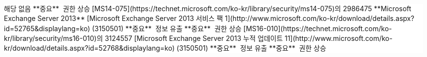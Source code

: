</td>
<td style="border:1px solid black;">
해당 없음

</td>
<td style="border:1px solid black;">
**중요**   
권한 상승

</td>
<td style="border:1px solid black;">
[MS14-075](https://technet.microsoft.com/ko-kr/library/security/ms14-075)의 2986475

</td>
</tr>
<tr>
<td style="border:1px solid black;" colspan="4">
**Microsoft Exchange Server 2013**

</td>
</tr>
<tr>
<td style="border:1px solid black;">
[Microsoft Exchange Server 2013 서비스 팩 1](http://www.microsoft.com/ko-kr/download/details.aspx?id=52765&displaylang=ko)  
(3150501)

</td>
<td style="border:1px solid black;">
**중요**   
정보 유출

</td>
<td style="border:1px solid black;">
**중요**   
권한 상승

</td>
<td style="border:1px solid black;">
[MS16-010](https://technet.microsoft.com/ko-kr/library/security/ms16-010)의 3124557

</td>
</tr>
<tr>
<td style="border:1px solid black;">
[Microsoft Exchange Server 2013 누적 업데이트 11](http://www.microsoft.com/ko-kr/download/details.aspx?id=52768&displaylang=ko)  
(3150501)

</td>
<td style="border:1px solid black;">
**중요**   
정보 유출

</td>
<td style="border:1px solid black;">
**중요**   
권한 상승
